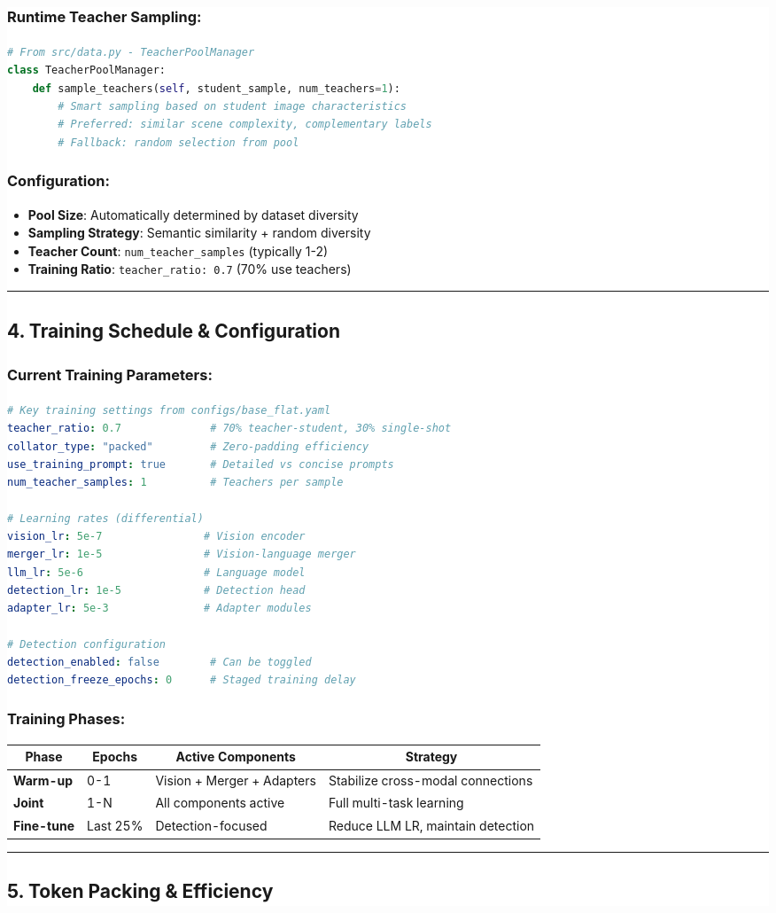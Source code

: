 ### Runtime Teacher Sampling:
```python
# From src/data.py - TeacherPoolManager
class TeacherPoolManager:
    def sample_teachers(self, student_sample, num_teachers=1):
        # Smart sampling based on student image characteristics
        # Preferred: similar scene complexity, complementary labels
        # Fallback: random selection from pool
```

### Configuration:
- **Pool Size**: Automatically determined by dataset diversity
- **Sampling Strategy**: Semantic similarity + random diversity
- **Teacher Count**: `num_teacher_samples` (typically 1-2)
- **Training Ratio**: `teacher_ratio: 0.7` (70% use teachers)

---
## 4. Training Schedule & Configuration

### Current Training Parameters:
```yaml
# Key training settings from configs/base_flat.yaml
teacher_ratio: 0.7              # 70% teacher-student, 30% single-shot
collator_type: "packed"         # Zero-padding efficiency
use_training_prompt: true       # Detailed vs concise prompts
num_teacher_samples: 1          # Teachers per sample

# Learning rates (differential)
vision_lr: 5e-7                # Vision encoder
merger_lr: 1e-5                # Vision-language merger  
llm_lr: 5e-6                   # Language model
detection_lr: 1e-5             # Detection head
adapter_lr: 5e-3               # Adapter modules

# Detection configuration  
detection_enabled: false        # Can be toggled
detection_freeze_epochs: 0      # Staged training delay
```

### Training Phases:
| Phase | Epochs | Active Components | Strategy |
|-------|--------|------------------|----------|
| **Warm-up** | 0-1 | Vision + Merger + Adapters | Stabilize cross-modal connections |
| **Joint** | 1-N | All components active | Full multi-task learning |
| **Fine-tune** | Last 25% | Detection-focused | Reduce LLM LR, maintain detection |

---
## 5. Token Packing & Efficiency
